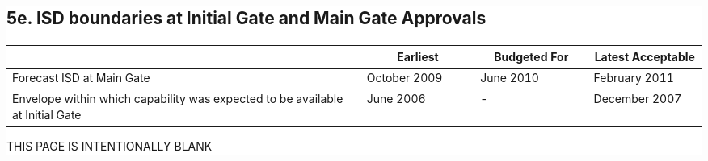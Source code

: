 ## 5e. ISD boundaries at Initial Gate and Main Gate Approvals

<table>
<colgroup>
<col style="width: 50%" />
<col style="width: 16%" />
<col style="width: 16%" />
<col style="width: 16%" />
</colgroup>
<thead>
<tr>
<th></th>
<th>
Earliest
</th>
<th>
Budgeted For
</th>
<th>Latest Acceptable</th>
</tr>
</thead>
<tbody>
<tr>
<td>Forecast ISD at Main Gate</td>
<td>
October 2009
</td>
<td>
June 2010
</td>
<td>
February 2011
</td>
</tr>
<tr>
<td>Envelope within which capability was expected to be available at Initial Gate</td>
<td>
June 2006
</td>
<td>
-
</td>
<td>
December 2007
</td>
</tr>
</tbody>
</table>

THIS PAGE IS INTENTIONALLY BLANK
